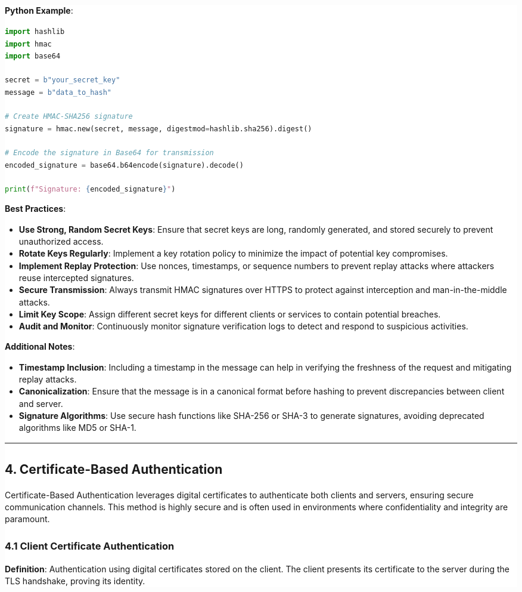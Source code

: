 **Python Example**:
```python
import hashlib
import hmac
import base64

secret = b"your_secret_key"
message = b"data_to_hash"

# Create HMAC-SHA256 signature
signature = hmac.new(secret, message, digestmod=hashlib.sha256).digest()

# Encode the signature in Base64 for transmission
encoded_signature = base64.b64encode(signature).decode()

print(f"Signature: {encoded_signature}")
```

**Best Practices**:
- **Use Strong, Random Secret Keys**: Ensure that secret keys are long, randomly generated, and stored securely to prevent unauthorized access.
- **Rotate Keys Regularly**: Implement a key rotation policy to minimize the impact of potential key compromises.
- **Implement Replay Protection**: Use nonces, timestamps, or sequence numbers to prevent replay attacks where attackers reuse intercepted signatures.
- **Secure Transmission**: Always transmit HMAC signatures over HTTPS to protect against interception and man-in-the-middle attacks.
- **Limit Key Scope**: Assign different secret keys for different clients or services to contain potential breaches.
- **Audit and Monitor**: Continuously monitor signature verification logs to detect and respond to suspicious activities.

**Additional Notes**:
- **Timestamp Inclusion**: Including a timestamp in the message can help in verifying the freshness of the request and mitigating replay attacks.
- **Canonicalization**: Ensure that the message is in a canonical format before hashing to prevent discrepancies between client and server.
- **Signature Algorithms**: Use secure hash functions like SHA-256 or SHA-3 to generate signatures, avoiding deprecated algorithms like MD5 or SHA-1.

---

## 4. Certificate-Based Authentication

Certificate-Based Authentication leverages digital certificates to authenticate both clients and servers, ensuring secure communication channels. This method is highly secure and is often used in environments where confidentiality and integrity are paramount.

### 4.1 **Client Certificate Authentication**

**Definition**: Authentication using digital certificates stored on the client. The client presents its certificate to the server during the TLS handshake, proving its identity.
